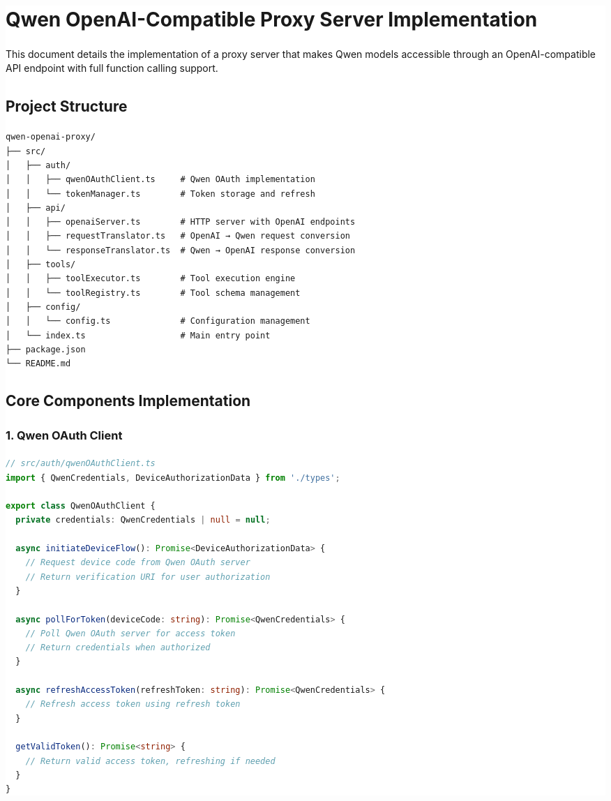 # Qwen OpenAI-Compatible Proxy Server Implementation

This document details the implementation of a proxy server that makes Qwen models accessible through an OpenAI-compatible API endpoint with full function calling support.

## Project Structure

```
qwen-openai-proxy/
├── src/
│   ├── auth/
│   │   ├── qwenOAuthClient.ts     # Qwen OAuth implementation
│   │   └── tokenManager.ts        # Token storage and refresh
│   ├── api/
│   │   ├── openaiServer.ts        # HTTP server with OpenAI endpoints
│   │   ├── requestTranslator.ts   # OpenAI → Qwen request conversion
│   │   └── responseTranslator.ts  # Qwen → OpenAI response conversion
│   ├── tools/
│   │   ├── toolExecutor.ts        # Tool execution engine
│   │   └── toolRegistry.ts        # Tool schema management
│   ├── config/
│   │   └── config.ts              # Configuration management
│   └── index.ts                   # Main entry point
├── package.json
└── README.md
```

## Core Components Implementation

### 1. Qwen OAuth Client

```typescript
// src/auth/qwenOAuthClient.ts
import { QwenCredentials, DeviceAuthorizationData } from './types';

export class QwenOAuthClient {
  private credentials: QwenCredentials | null = null;
  
  async initiateDeviceFlow(): Promise<DeviceAuthorizationData> {
    // Request device code from Qwen OAuth server
    // Return verification URI for user authorization
  }
  
  async pollForToken(deviceCode: string): Promise<QwenCredentials> {
    // Poll Qwen OAuth server for access token
    // Return credentials when authorized
  }
  
  async refreshAccessToken(refreshToken: string): Promise<QwenCredentials> {
    // Refresh access token using refresh token
  }
  
  getValidToken(): Promise<string> {
    // Return valid access token, refreshing if needed
  }
}
```
